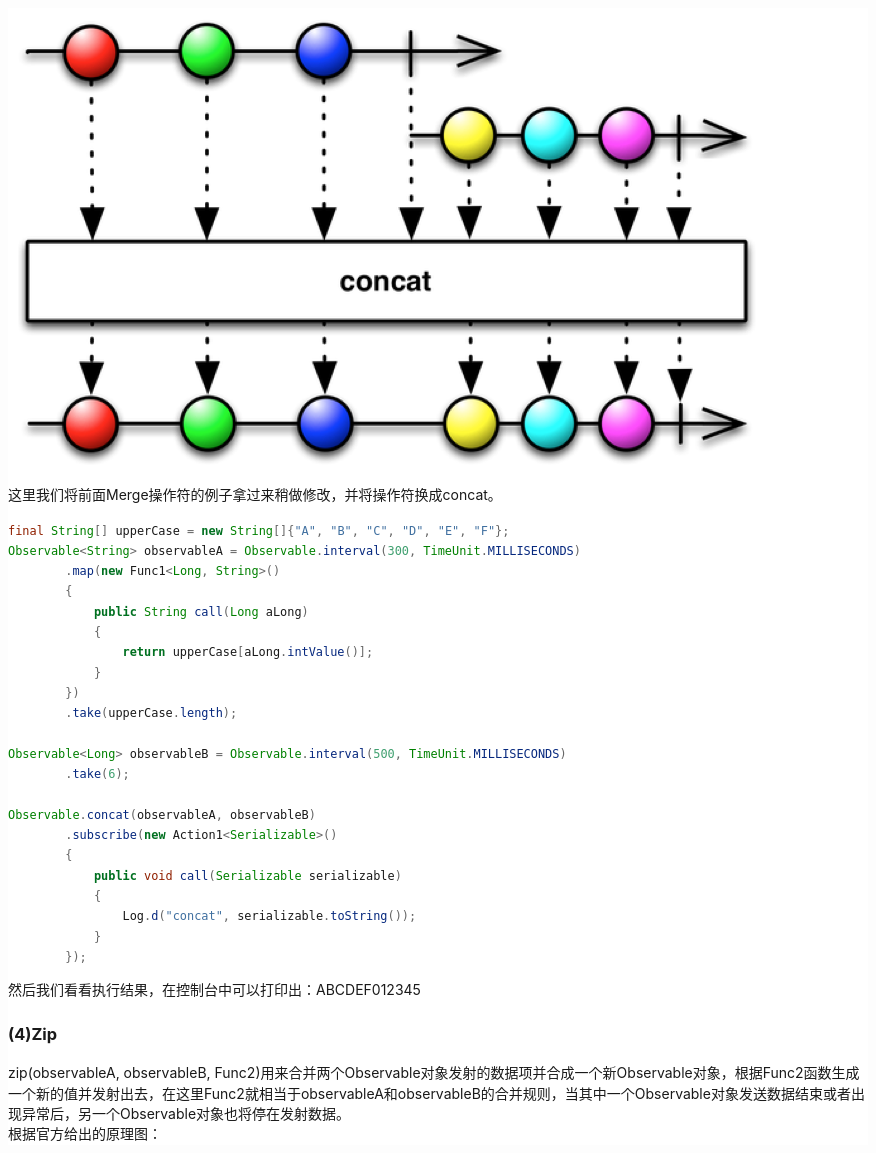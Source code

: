![](https://github.com/ChuPeng1013/RxJavaCombinationOperatorDemo/raw/master/material/concat.png)<br>
这里我们将前面Merge操作符的例子拿过来稍做修改，并将操作符换成concat。<br>
```Java
final String[] upperCase = new String[]{"A", "B", "C", "D", "E", "F"};  
Observable<String> observableA = Observable.interval(300, TimeUnit.MILLISECONDS)  
        .map(new Func1<Long, String>()  
        {  
            public String call(Long aLong)  
            {  
                return upperCase[aLong.intValue()];  
            }  
        })  
        .take(upperCase.length);  
  
Observable<Long> observableB = Observable.interval(500, TimeUnit.MILLISECONDS)  
        .take(6);  
  
Observable.concat(observableA, observableB)  
        .subscribe(new Action1<Serializable>()  
        {  
            public void call(Serializable serializable)  
            {  
                Log.d("concat", serializable.toString());  
            }  
        });
```
然后我们看看执行结果，在控制台中可以打印出：ABCDEF012345<br>
### (4)Zip
zip(observableA, observableB, Func2)用来合并两个Observable对象发射的数据项并合成一个新Observable对象，根据Func2函数生成一个新的值并发射出去，在这里Func2就相当于observableA和observableB的合并规则，当其中一个Observable对象发送数据结束或者出现异常后，另一个Observable对象也将停在发射数据。<br>
根据官方给出的原理图：<br>